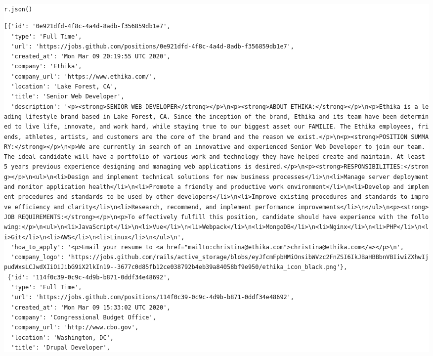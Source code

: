 


```python
r.json()
```




    [{'id': '0e921dfd-4f8c-4a4d-8adb-f356859db1e7',
      'type': 'Full Time',
      'url': 'https://jobs.github.com/positions/0e921dfd-4f8c-4a4d-8adb-f356859db1e7',
      'created_at': 'Mon Mar 09 20:19:55 UTC 2020',
      'company': 'Ethika',
      'company_url': 'https://www.ethika.com/',
      'location': 'Lake Forest, CA',
      'title': 'Senior Web Developer',
      'description': '<p><strong>SENIOR WEB DEVELOPER</strong></p>\n<p><strong>ABOUT ETHIKA:</strong></p>\n<p>Ethika is a leading lifestyle brand based in Lake Forest, CA. Since the inception of the brand, Ethika and its team have been determined to live life, innovate, and work hard, while staying true to our biggest asset our FAMILIE. The Ethika employees, friends, athletes, artists, and customers are the core of the brand and the reason we exist.</p>\n<p><strong>POSITION SUMMARY:</strong></p>\n<p>We are currently in search of an innovative and experienced Senior Web Developer to join our team. The ideal candidate will have a portfolio of various work and technology they have helped create and maintain. At least 5 years previous experience designing and managing web applications is desired.</p>\n<p><strong>RESPONSIBILITIES:</strong></p>\n<ul>\n<li>Design and implement technical solutions for new business processes</li>\n<li>Manage server deployment and monitor application health</li>\n<li>Promote a friendly and productive work environment</li>\n<li>Develop and implement procedures and standards to be used by other developers</li>\n<li>Improve existing procedures and standards to improve efficiency and clarity</li>\n<li>Research, recommend, and implement performance improvements</li>\n</ul>\n<p><strong>JOB REQUIREMENTS:</strong></p>\n<p>To effectively fulfill this position, candidate should have experience with the following:</p>\n<ul>\n<li>JavaScript</li>\n<li>Vue</li>\n<li>Webpack</li>\n<li>MongoDB</li>\n<li>Nginx</li>\n<li>PHP</li>\n<li>Git</li>\n<li>AWS</li>\n<li>Linux</li>\n</ul>\n',
      'how_to_apply': '<p>Email your resume to <a href="mailto:christina@ethika.com">christina@ethika.com</a></p>\n',
      'company_logo': 'https://jobs.github.com/rails/active_storage/blobs/eyJfcmFpbHMiOnsibWVzc2FnZSI6IkJBaHBBbnVBIiwiZXhwIjpudWxsLCJwdXIiOiJibG9iX2lkIn19--3677c0d85fb12ce038792b4eb39a84058bf9e950/ethika_icon_black.png'},
     {'id': '114f0c39-0c9c-4d9b-b871-0ddf34e48692',
      'type': 'Full Time',
      'url': 'https://jobs.github.com/positions/114f0c39-0c9c-4d9b-b871-0ddf34e48692',
      'created_at': 'Mon Mar 09 15:33:02 UTC 2020',
      'company': 'Congressional Budget Office',
      'company_url': 'http://www.cbo.gov',
      'location': 'Washington, DC',
      'title': 'Drupal Developer',